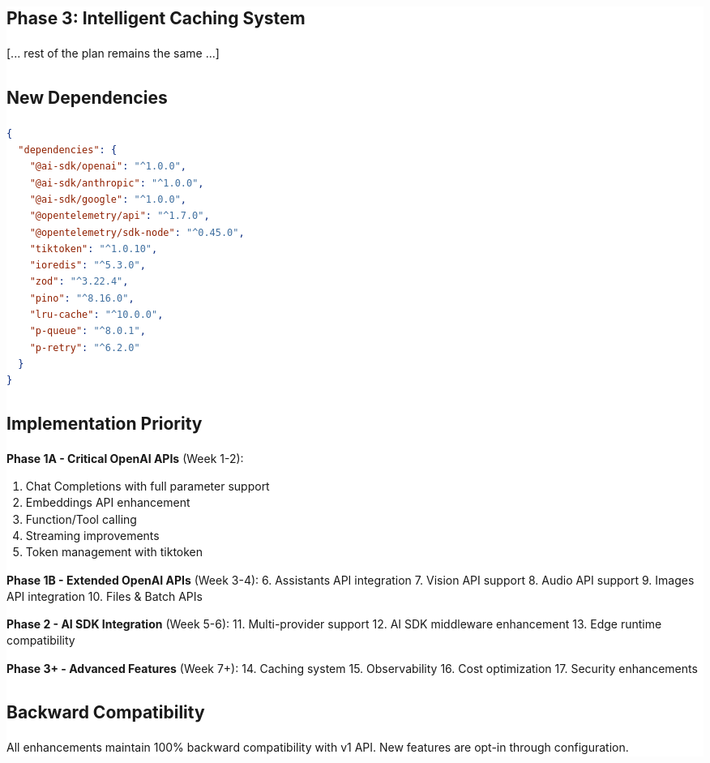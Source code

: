 ## Phase 3: Intelligent Caching System

[... rest of the plan remains the same ...]

## New Dependencies

```json
{
  "dependencies": {
    "@ai-sdk/openai": "^1.0.0",
    "@ai-sdk/anthropic": "^1.0.0",
    "@ai-sdk/google": "^1.0.0",
    "@opentelemetry/api": "^1.7.0",
    "@opentelemetry/sdk-node": "^0.45.0",
    "tiktoken": "^1.0.10",
    "ioredis": "^5.3.0",
    "zod": "^3.22.4",
    "pino": "^8.16.0",
    "lru-cache": "^10.0.0",
    "p-queue": "^8.0.1",
    "p-retry": "^6.2.0"
  }
}
```

## Implementation Priority

**Phase 1A - Critical OpenAI APIs** (Week 1-2):

1. Chat Completions with full parameter support
2. Embeddings API enhancement
3. Function/Tool calling
4. Streaming improvements
5. Token management with tiktoken

**Phase 1B - Extended OpenAI APIs** (Week 3-4): 6. Assistants API integration 7. Vision API support 8. Audio API support 9. Images API integration 10. Files & Batch APIs

**Phase 2 - AI SDK Integration** (Week 5-6): 11. Multi-provider support 12. AI SDK middleware enhancement 13. Edge runtime compatibility

**Phase 3+ - Advanced Features** (Week 7+): 14. Caching system 15. Observability 16. Cost optimization 17. Security enhancements

## Backward Compatibility

All enhancements maintain 100% backward compatibility with v1 API. New features are opt-in through configuration.
